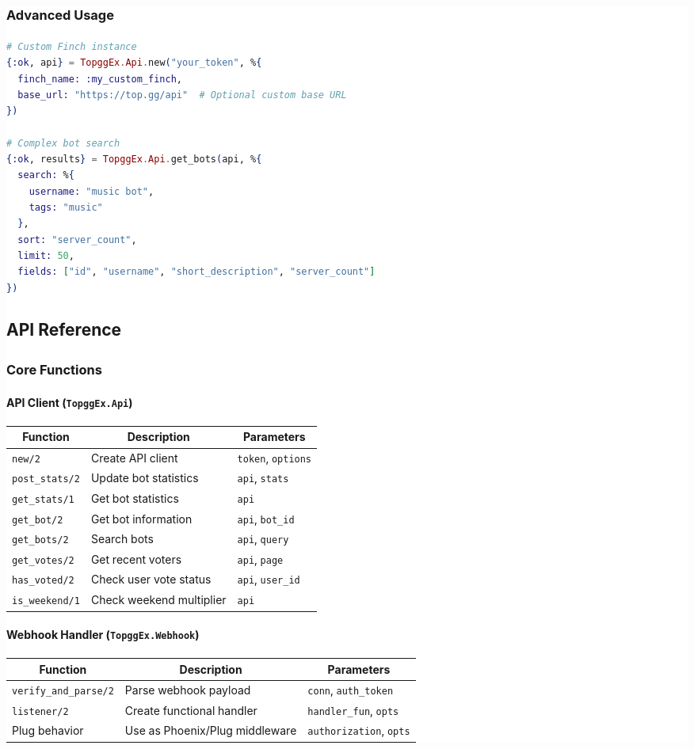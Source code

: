 ### Advanced Usage

```elixir
# Custom Finch instance
{:ok, api} = TopggEx.Api.new("your_token", %{
  finch_name: :my_custom_finch,
  base_url: "https://top.gg/api"  # Optional custom base URL
})

# Complex bot search
{:ok, results} = TopggEx.Api.get_bots(api, %{
  search: %{
    username: "music bot",
    tags: "music"
  },
  sort: "server_count",
  limit: 50,
  fields: ["id", "username", "short_description", "server_count"]
})
```

## API Reference

### Core Functions

#### API Client (`TopggEx.Api`)

| Function       | Description              | Parameters         |
| -------------- | ------------------------ | ------------------ |
| `new/2`        | Create API client        | `token`, `options` |
| `post_stats/2` | Update bot statistics    | `api`, `stats`     |
| `get_stats/1`  | Get bot statistics       | `api`              |
| `get_bot/2`    | Get bot information      | `api`, `bot_id`    |
| `get_bots/2`   | Search bots              | `api`, `query`     |
| `get_votes/2`  | Get recent voters        | `api`, `page`      |
| `has_voted/2`  | Check user vote status   | `api`, `user_id`   |
| `is_weekend/1` | Check weekend multiplier | `api`              |

#### Webhook Handler (`TopggEx.Webhook`)

| Function             | Description                    | Parameters              |
| -------------------- | ------------------------------ | ----------------------- |
| `verify_and_parse/2` | Parse webhook payload          | `conn`, `auth_token`    |
| `listener/2`         | Create functional handler      | `handler_fun`, `opts`   |
| Plug behavior        | Use as Phoenix/Plug middleware | `authorization`, `opts` |
